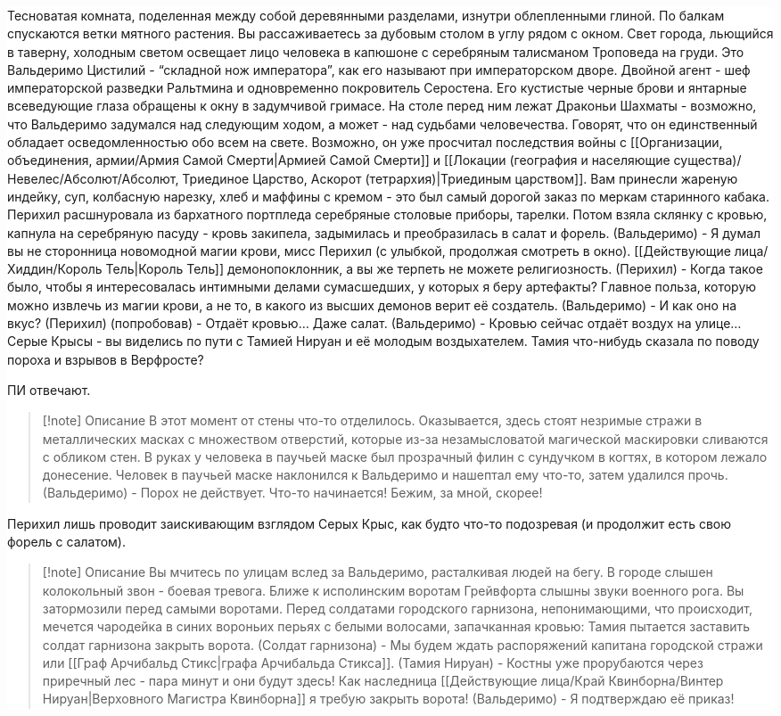 Тесноватая комната, поделенная между собой деревянными разделами, изнутри облепленными глиной. По балкам спускаются ветки мятного растения.
Вы рассаживаетесь за дубовым столом в углу рядом с окном. Свет города, льющийся в таверну, холодным светом освещает лицо человека в капюшоне с серебряным талисманом Троповеда на груди. Это Вальдеримо Цистилий - “складной нож императора”, как его называют при императорском дворе. Двойной агент - шеф императорской разведки Ральтмина и одновременно покровитель Серостена. Его кустистые черные брови и янтарные всеведующие глаза обращены к окну в задумчивой гримасе. На столе перед ним лежат Драконьи Шахматы - возможно, что Вальдеримо задумался над следующим ходом, а может - над судьбами человечества. Говорят, что он единственный обладает осведомленностью обо всем на свете. Возможно, он уже просчитал последствия войны с [[Организации, объединения, армии/Армия Самой Смерти\|Армией Самой Смерти]] и [[Локации (география и населяющие существа)/Невелес/Абсолют/Абсолют, Триединое Царство, Аскорот (тетрархия)\|Триединым царством]]. 
Вам принесли жареную индейку, суп, колбасную нарезку, хлеб и маффины с кремом - это был самый дорогой заказ по меркам старинного кабака. Перихил расшнуровала из бархатного портпледа серебряные столовые приборы, тарелки. Потом взяла склянку с кровью, капнула на серебряную пасуду - кровь закипела, задымилась и преобразилась в салат и форель.
(Вальдеримо) - Я думал вы не сторонница новомодной магии крови, мисс Перихил (с улыбкой, продолжая смотреть в окно). [[Действующие лица/Хиддин/Король Тель\|Король Тель]] демонопоклонник, а вы же терпеть не можете религиозность.
(Перихил) - Когда такое было, чтобы я интересовалась интимными делами сумасшедших, у которых я беру артефакты? Главное польза, которую можно извлечь из магии крови, а не то, в какого из высших демонов верит её создатель.
(Вальдеримо) - И как оно на вкус?
(Перихил) (попробовав) - Отдаёт кровью… Даже салат.
(Вальдеримо) - Кровью сейчас отдаёт воздух на улице… Серые Крысы - вы виделись по пути с Тамией Нируан и её молодым воздыхателем. Тамия что-нибудь сказала по поводу пороха и взрывов в Верфросте? 

ПИ отвечают.

> [!note] Описание
> В этот момент от стены что-то отделилось. Оказывается, здесь стоят незримые стражи в металлических масках с множеством отверстий, которые из-за незамысловатой магической маскировки сливаются с обликом стен. В руках у человека в паучьей маске был прозрачный филин с сундучком в когтях, в котором лежало донесение. Человек в паучьей маске наклонился к Вальдеримо и нашептал ему что-то, затем удалился прочь.
> (Вальдеримо) - Порох не действует. Что-то начинается! Бежим, за мной, скорее! 

Перихил лишь проводит заискивающим взглядом Серых Крыс, как будто что-то подозревая (и продолжит есть свою форель с салатом).

> [!note] Описание
> Вы мчитесь по улицам вслед за Вальдеримо, расталкивая людей на бегу. В городе слышен колокольный звон - боевая тревога. Ближе к исполинским воротам Грейвфорта слышны звуки военного рога.
Вы затормозили перед самыми воротами. Перед солдатами городского гарнизона, непонимающими, что происходит, мечется чародейка в синих вороньих перьях с белыми волосами, запачканная кровью: Тамия пытается заставить солдат гарнизона закрыть ворота.
(Солдат гарнизона) - Мы будем ждать распоряжений капитана городской стражи или [[Граф Арчибальд Стикс\|графа Арчибальда Стикса]].
(Тамия Нируан) - Костны уже прорубаются через приречный лес - пара минут и они будут здесь! Как наследница [[Действующие лица/Край Квинборна/Винтер Нируан\|Верховного Магистра Квинборна]] я требую закрыть ворота!
(Вальдеримо) - Я подтверждаю её приказ!
